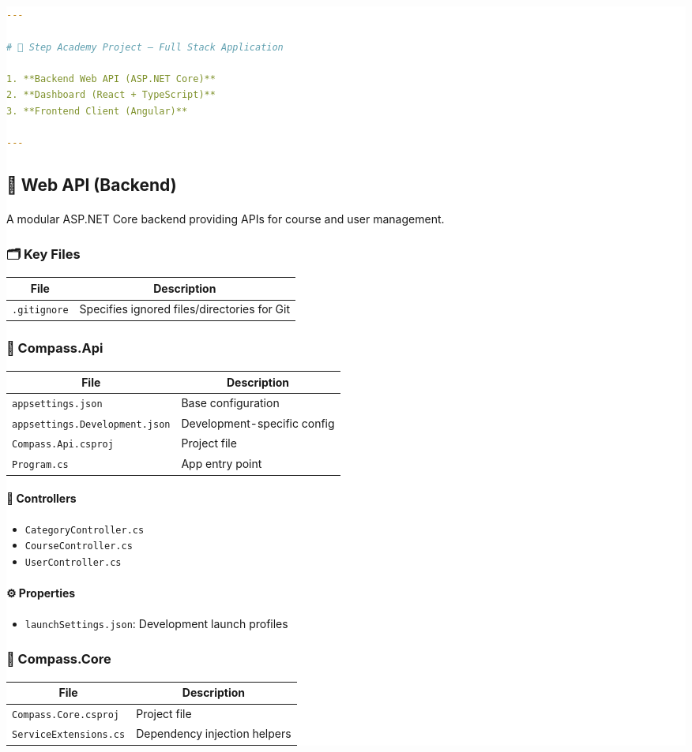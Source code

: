 ```yaml
---

# 🎯 Step Academy Project — Full Stack Application

1. **Backend Web API (ASP.NET Core)**
2. **Dashboard (React + TypeScript)**
3. **Frontend Client (Angular)**

---
```


## 📘 Web API (Backend)

A modular ASP.NET Core backend providing APIs for course and user management.

### 🗂️ Key Files

| File         | Description                                 |
| ------------ | ------------------------------------------- |
| `.gitignore` | Specifies ignored files/directories for Git |

### 📁 Compass.Api

| File                           | Description                 |
| ------------------------------ | --------------------------- |
| `appsettings.json`             | Base configuration          |
| `appsettings.Development.json` | Development-specific config |
| `Compass.Api.csproj`           | Project file                |
| `Program.cs`                   | App entry point             |

#### 📂 Controllers

* `CategoryController.cs`
* `CourseController.cs`
* `UserController.cs`

#### ⚙️ Properties

* `launchSettings.json`: Development launch profiles

### 📁 Compass.Core

| File                   | Description                  |
| ---------------------- | ---------------------------- |
| `Compass.Core.csproj`  | Project file                 |
| `ServiceExtensions.cs` | Dependency injection helpers |
